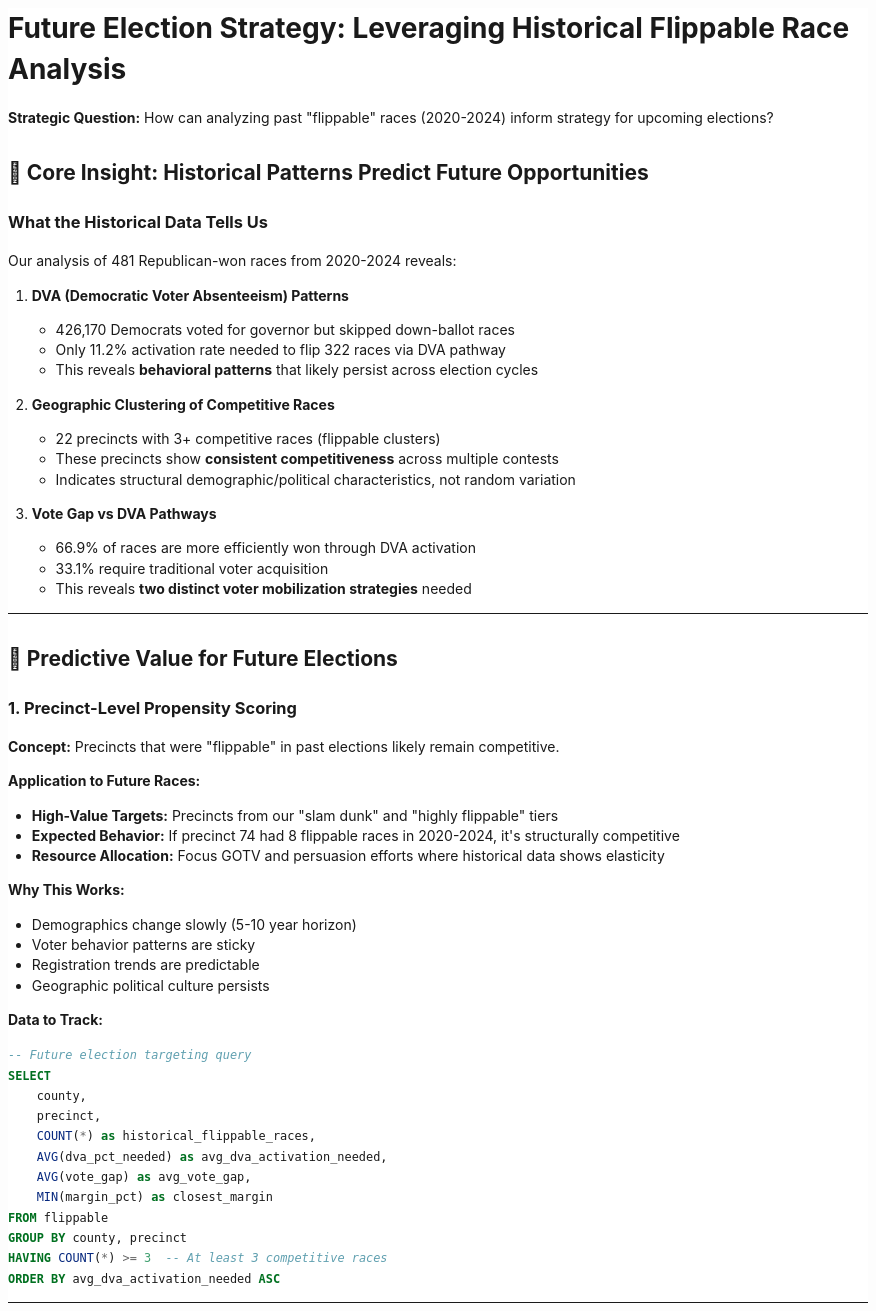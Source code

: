 # Future Election Strategy: Leveraging Historical Flippable Race Analysis

**Strategic Question:** How can analyzing past "flippable" races (2020-2024) inform strategy for upcoming elections?

## 🎯 Core Insight: Historical Patterns Predict Future Opportunities

### What the Historical Data Tells Us

Our analysis of 481 Republican-won races from 2020-2024 reveals:

1. **DVA (Democratic Voter Absenteeism) Patterns**
   - 426,170 Democrats voted for governor but skipped down-ballot races
   - Only 11.2% activation rate needed to flip 322 races via DVA pathway
   - This reveals **behavioral patterns** that likely persist across election cycles

2. **Geographic Clustering of Competitive Races**
   - 22 precincts with 3+ competitive races (flippable clusters)
   - These precincts show **consistent competitiveness** across multiple contests
   - Indicates structural demographic/political characteristics, not random variation

3. **Vote Gap vs DVA Pathways**
   - 66.9% of races are more efficiently won through DVA activation
   - 33.1% require traditional voter acquisition
   - This reveals **two distinct voter mobilization strategies** needed

---

## 🔮 Predictive Value for Future Elections

### 1. **Precinct-Level Propensity Scoring**

**Concept:** Precincts that were "flippable" in past elections likely remain competitive.

**Application to Future Races:**
- **High-Value Targets:** Precincts from our "slam dunk" and "highly flippable" tiers
- **Expected Behavior:** If precinct 74 had 8 flippable races in 2020-2024, it's structurally competitive
- **Resource Allocation:** Focus GOTV and persuasion efforts where historical data shows elasticity

**Why This Works:**
- Demographics change slowly (5-10 year horizon)
- Voter behavior patterns are sticky
- Registration trends are predictable
- Geographic political culture persists

**Data to Track:**
```sql
-- Future election targeting query
SELECT 
    county,
    precinct,
    COUNT(*) as historical_flippable_races,
    AVG(dva_pct_needed) as avg_dva_activation_needed,
    AVG(vote_gap) as avg_vote_gap,
    MIN(margin_pct) as closest_margin
FROM flippable 
GROUP BY county, precinct
HAVING COUNT(*) >= 3  -- At least 3 competitive races
ORDER BY avg_dva_activation_needed ASC
```

---